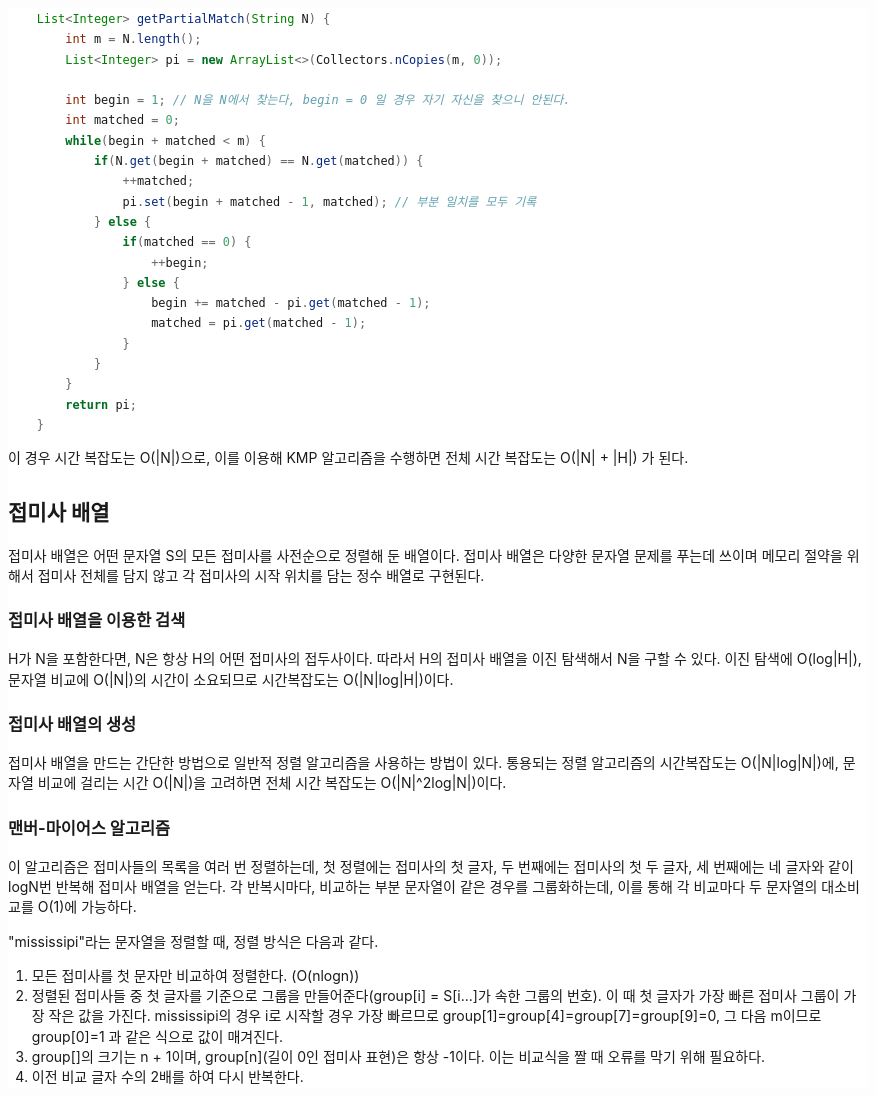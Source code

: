 ```java
    List<Integer> getPartialMatch(String N) {
    	int m = N.length();
    	List<Integer> pi = new ArrayList<>(Collectors.nCopies(m, 0));

    	int begin = 1; // N을 N에서 찾는다, begin = 0 일 경우 자기 자신을 찾으니 안된다.
    	int matched = 0;
    	while(begin + matched < m) {
    		if(N.get(begin + matched) == N.get(matched)) {
    			++matched;
    			pi.set(begin + matched - 1, matched); // 부분 일치를 모두 기록
    		} else {
    			if(matched == 0) {
    				++begin;
    			} else {
    				begin += matched - pi.get(matched - 1);
    				matched = pi.get(matched - 1);
    			}
    		}
    	}
    	return pi;
    }
```

이 경우 시간 복잡도는 O(|N|)으로, 이를 이용해 KMP 알고리즘을 수행하면 전체 시간 복잡도는 O(|N| + |H|) 가 된다.

## 접미사 배열

접미사 배열은 어떤 문자열 S의 모든 접미사를 사전순으로 정렬해 둔 배열이다. 접미사 배열은 다양한 문자열 문제를 푸는데 쓰이며 메모리 절약을 위해서 접미사 전체를 담지 않고 각 접미사의 시작 위치를 담는 정수 배열로 구현된다.

### 접미사 배열을 이용한 검색

H가 N을 포함한다면, N은 항상 H의 어떤 접미사의 접두사이다. 따라서 H의 접미사 배열을 이진 탐색해서 N을 구할 수 있다. 이진 탐색에 O(log|H|), 문자열 비교에 O(|N|)의 시간이 소요되므로 시간복잡도는 O(|N|log|H|)이다.

### 접미사 배열의 생성

접미사 배열을 만드는 간단한 방법으로 일반적 정렬 알고리즘을 사용하는 방법이 있다. 통용되는 정렬 알고리즘의 시간복잡도는 O(|N|log|N|)에, 문자열 비교에 걸리는 시간 O(|N|)을 고려하면 전체 시간 복잡도는 O(|N|^2log|N|)이다.

### 맨버-마이어스 알고리즘

이 알고리즘은 접미사들의 목록을 여러 번 정렬하는데, 첫 정렬에는 접미사의 첫 글자, 두 번째에는 접미사의 첫 두 글자, 세 번째에는 네 글자와 같이 logN번 반복해 접미사 배열을 얻는다. 각 반복시마다, 비교하는 부분 문자열이 같은 경우를 그룹화하는데, 이를 통해 각 비교마다 두 문자열의 대소비교를 O(1)에 가능하다.

"mississipi"라는 문자열을 정렬할 때, 정렬 방식은 다음과 같다.

1. 모든 접미사를 첫 문자만 비교하여 정렬한다. (O(nlogn))
2. 정렬된 접미사들 중 첫 글자를 기준으로 그룹을 만들어준다(group[i] = S[i...]가 속한 그룹의 번호). 이 때 첫 글자가 가장 빠른 접미사 그룹이 가장 작은 값을 가진다. mississipi의 경우 i로 시작할 경우 가장 빠르므로 group[1]=group[4]=group[7]=group[9]=0, 그 다음 m이므로 group[0]=1 과 같은 식으로 값이 매겨진다.
3. group[]의 크기는 n + 1이며, group[n](길이 0인 접미사 표현)은 항상 -1이다. 이는 비교식을 짤 때 오류를 막기 위해 필요하다.
4. 이전 비교 글자 수의 2배를 하여 다시 반복한다.
